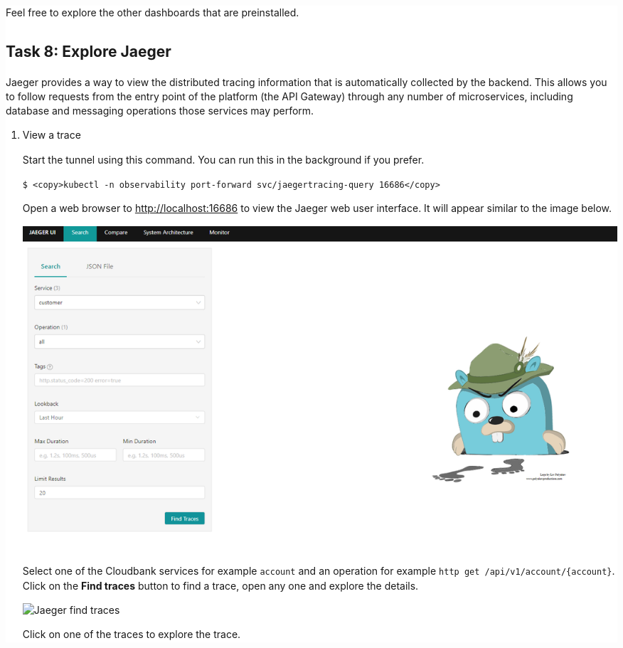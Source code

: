    Feel free to explore the other dashboards that are preinstalled.

## Task 8: Explore Jaeger

Jaeger provides a way to view the distributed tracing information that is automatically collected by the backend.  This allows you to follow requests from the entry point of the platform (the API Gateway) through any number of microservices, including database and messaging operations those services may perform.

1. View a trace

   Start the tunnel using this command.  You can run this in the background if you prefer.

    ```shell
    $ <copy>kubectl -n observability port-forward svc/jaegertracing-query 16686</copy>
    ```

   Open a web browser to [http://localhost:16686](http://localhost:16686) to view the Jaeger web user interface.  It will appear similar to the image below.

   ![Jaeger web user interface](images/obaas-jaeger-home-page.png " ")

   Select one of the Cloudbank services for example `account` and an operation for example `http get /api/v1/account/{account}`. Click on the **Find traces** button to find a trace, open any one and explore the details.

   ![Jaeger find traces](images/obaas-find-traces.png " ")

   Click on one of the traces to explore the trace.
